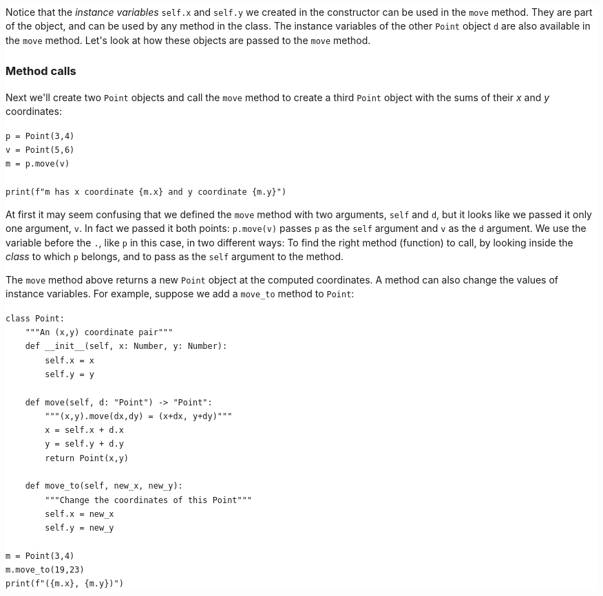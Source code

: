 Notice that the *instance variables* 
`self.x` and `self.y` we created in the constructor 
can be used in the `move` method.  They are part of 
the object, and can be used by any method in the class.
The instance variables of the other `Point` object `d` 
are also available 
in the `move` method.  Let's look at how these objects 
are passed to the `move` method. 

### Method calls

Next we'll create two `Point` objects and call the `move` method 
to create a third `Point` object with the sums of their *x* and 
*y* coordinates: 

```{code-cell} python3
p = Point(3,4)
v = Point(5,6)
m = p.move(v)

print(f"m has x coordinate {m.x} and y coordinate {m.y}")
```

At first it may seem confusing that we defined the ```move``` method with two arguments, `self` and `d`, but 
it looks like we passed it only one argument, `v`.  In fact 
we passed it both points:  `p.move(v)` passes `p` as the `self` argument and `v` as the `d` argument.  We use the variable 
before the `.`, like `p` in this case, in two different ways: To find the right method (function) to call, by looking inside the *class* to 
which `p` belongs, and to pass as the `self` argument to the method.

The `move` method above returns a new `Point` object at the 
computed coordinates.  A method can also change the values of 
instance variables.   For example, suppose we add a `move_to` 
method to `Point`: 

```{code-cell} python3
class Point:
    """An (x,y) coordinate pair"""
    def __init__(self, x: Number, y: Number):
        self.x = x
        self.y = y

    def move(self, d: "Point") -> "Point":
        """(x,y).move(dx,dy) = (x+dx, y+dy)"""
        x = self.x + d.x
        y = self.y + d.y
        return Point(x,y)
        
    def move_to(self, new_x, new_y):
        """Change the coordinates of this Point"""
        self.x = new_x
        self.y = new_y

m = Point(3,4)
m.move_to(19,23)
print(f"({m.x}, {m.y})")
```
